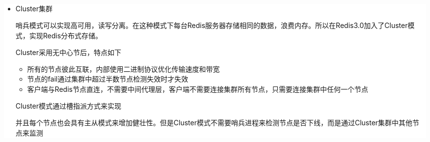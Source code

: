 - Cluster集群

  哨兵模式可以实现高可用，读写分离。在这种模式下每台Redis服务器存储相同的数据，浪费内存。所以在Redis3.0加入了Cluster模式，实现Redis分布式存储。

  Cluster采用无中心节后，特点如下

  - 所有的节点彼此互联，内部使用二进制协议优化传输速度和带宽
  - 节点的fail通过集群中超过半数节点检测失效时才失效
  - 客户端与Redis节点直连，不需要中间代理层，客户端不需要连接集群所有节点，只需要连接集群中任何一个节点

  Cluster模式通过槽指派方式来实现

  并且每个节点也会具有主从模式来增加健壮性。但是Cluster模式不需要哨兵进程来检测节点是否下线，而是通过Cluster集群中其他节点来监测

































